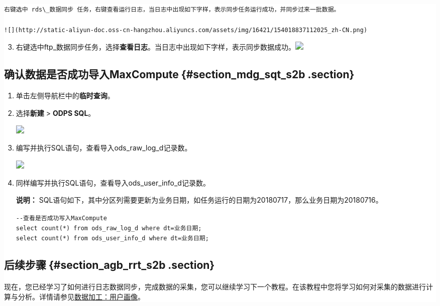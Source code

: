     右键选中 rds\_数据同步 任务，右键查看运行日志，当日志中出现如下字样，表示同步任务运行成功，并同步过来一批数据。

    ![](http://static-aliyun-doc.oss-cn-hangzhou.aliyuncs.com/assets/img/16421/154018837112025_zh-CN.png)

3.  右键选中ftp\_数据同步任务，选择**查看日志**。当日志中出现如下字样，表示同步数据成功。![](http://static-aliyun-doc.oss-cn-hangzhou.aliyuncs.com/assets/img/16421/154018837112026_zh-CN.png)

## 确认数据是否成功导入MaxCompute {#section_mdg_sqt_s2b .section}

1.  单击左侧导航栏中的**临时查询**。
2.  选择**新建** \> **ODPS SQL**。

    ![](http://static-aliyun-doc.oss-cn-hangzhou.aliyuncs.com/assets/img/16421/15401883719169_zh-CN.png)

3.  编写并执行SQL语句，查看导入ods\_raw\_log\_d记录数。

    ![](http://static-aliyun-doc.oss-cn-hangzhou.aliyuncs.com/assets/img/16421/15401883719170_zh-CN.png)

4.  同样编写并执行SQL语句，查看导入ods\_user\_info\_d记录数。

    **说明：** SQL语句如下，其中分区列需要更新为业务日期，如任务运行的日期为20180717，那么业务日期为20180716。

    ```
    --查看是否成功写入MaxCompute
    select count(*) from ods_raw_log_d where dt=业务日期;
    select count(*) from ods_user_info_d where dt=业务日期;
    ```


## 后续步骤 {#section_agb_rrt_s2b .section}

现在，您已经学习了如何进行日志数据同步，完成数据的采集，您可以继续学习下一个教程。在该教程中您将学习如何对采集的数据进行计算与分析。详情请参见[数据加工：用户画像](intl.zh-CN/最佳实践/workshop/数据加工：用户画像.md#)。

